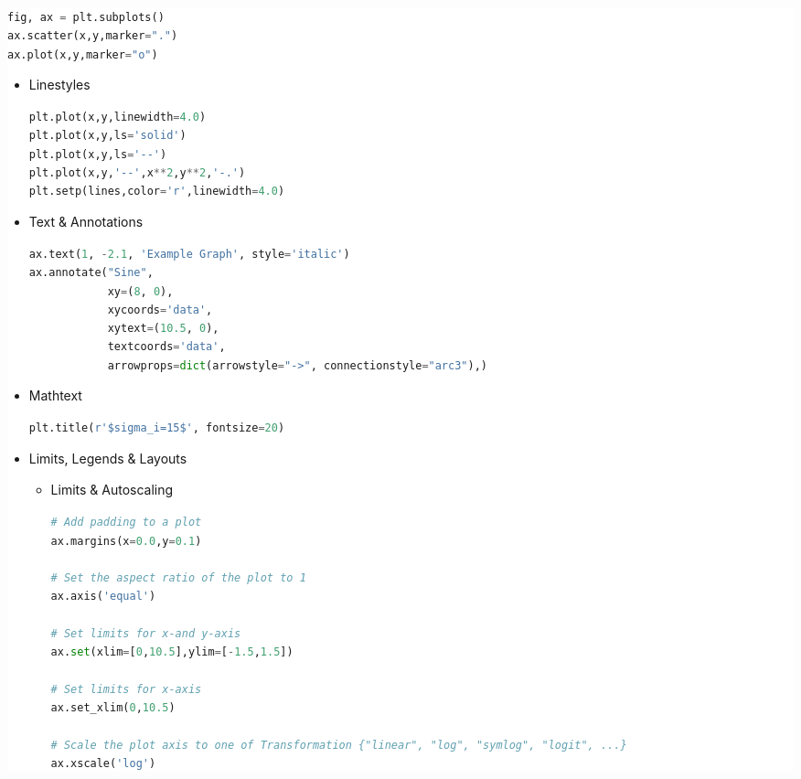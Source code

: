   ```py
  fig, ax = plt.subplots()
  ax.scatter(x,y,marker=".")
  ax.plot(x,y,marker="o")
  ```

- Linestyles
  
  ```py
  plt.plot(x,y,linewidth=4.0)
  plt.plot(x,y,ls='solid')
  plt.plot(x,y,ls='--')
  plt.plot(x,y,'--',x**2,y**2,'-.')
  plt.setp(lines,color='r',linewidth=4.0)
  ```

- Text & Annotations
  
  ```py
  ax.text(1, -2.1, 'Example Graph', style='italic')
  ax.annotate("Sine",
              xy=(8, 0),
              xycoords='data',
              xytext=(10.5, 0),
              textcoords='data',
              arrowprops=dict(arrowstyle="->", connectionstyle="arc3"),)
  ```

- Mathtext
  
  ```py
  plt.title(r'$sigma_i=15$', fontsize=20)
  ```

- Limits, Legends & Layouts
  
  - Limits & Autoscaling

    ```py
    # Add padding to a plot
    ax.margins(x=0.0,y=0.1)
    
    # Set the aspect ratio of the plot to 1
    ax.axis('equal')
    
    # Set limits for x-and y-axis
    ax.set(xlim=[0,10.5],ylim=[-1.5,1.5])
    
    # Set limits for x-axis
    ax.set_xlim(0,10.5)
    
    # Scale the plot axis to one of Transformation {"linear", "log", "symlog", "logit", ...}
    ax.xscale('log')
    ```
